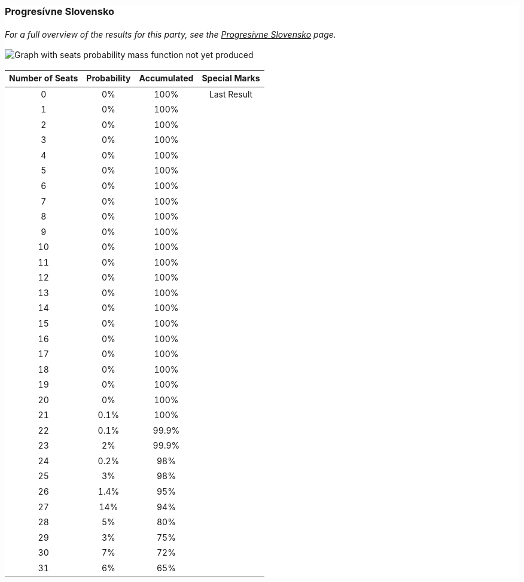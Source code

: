 ### Progresívne Slovensko

*For a full overview of the results for this party, see the [Progresívne Slovensko](party-progresívneslovensko.html) page.*

![Graph with seats probability mass function not yet produced](average-seats-pmf-progresívneslovensko.png "Seats Probability Mass Function")

| Number of Seats | Probability | Accumulated | Special Marks |
|:---------------:|:-----------:|:-----------:|:-------------:|
| 0 | 0% | 100% | Last Result |
| 1 | 0% | 100% |  |
| 2 | 0% | 100% |  |
| 3 | 0% | 100% |  |
| 4 | 0% | 100% |  |
| 5 | 0% | 100% |  |
| 6 | 0% | 100% |  |
| 7 | 0% | 100% |  |
| 8 | 0% | 100% |  |
| 9 | 0% | 100% |  |
| 10 | 0% | 100% |  |
| 11 | 0% | 100% |  |
| 12 | 0% | 100% |  |
| 13 | 0% | 100% |  |
| 14 | 0% | 100% |  |
| 15 | 0% | 100% |  |
| 16 | 0% | 100% |  |
| 17 | 0% | 100% |  |
| 18 | 0% | 100% |  |
| 19 | 0% | 100% |  |
| 20 | 0% | 100% |  |
| 21 | 0.1% | 100% |  |
| 22 | 0.1% | 99.9% |  |
| 23 | 2% | 99.9% |  |
| 24 | 0.2% | 98% |  |
| 25 | 3% | 98% |  |
| 26 | 1.4% | 95% |  |
| 27 | 14% | 94% |  |
| 28 | 5% | 80% |  |
| 29 | 3% | 75% |  |
| 30 | 7% | 72% |  |
| 31 | 6% | 65% |  |